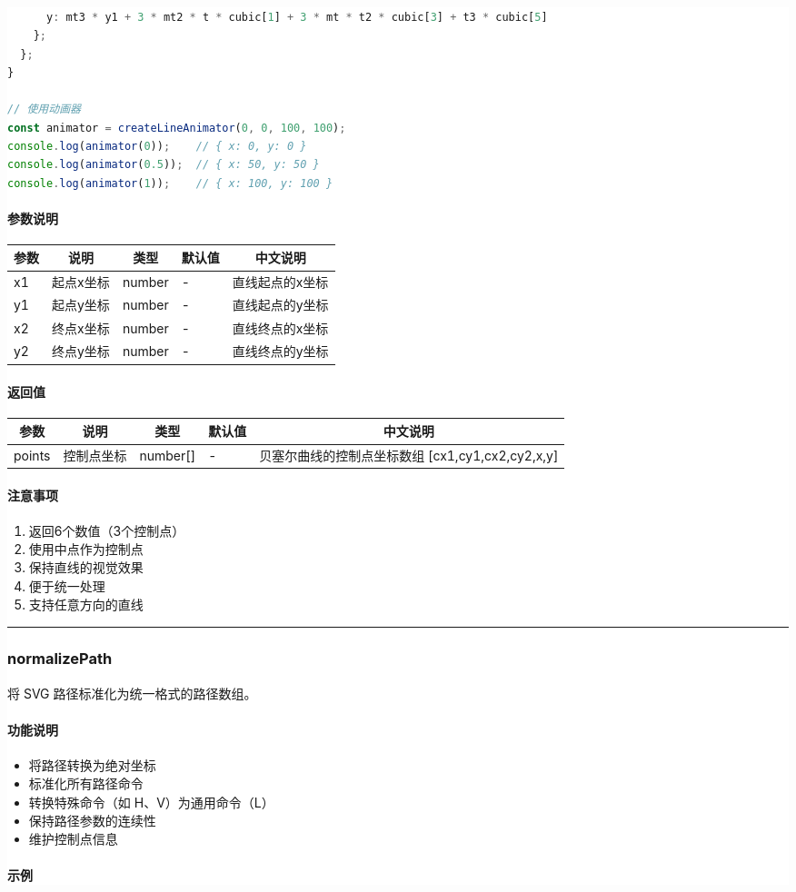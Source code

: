 ```ts
      y: mt3 * y1 + 3 * mt2 * t * cubic[1] + 3 * mt * t2 * cubic[3] + t3 * cubic[5]
    };
  };
}

// 使用动画器
const animator = createLineAnimator(0, 0, 100, 100);
console.log(animator(0));    // { x: 0, y: 0 }
console.log(animator(0.5));  // { x: 50, y: 50 }
console.log(animator(1));    // { x: 100, y: 100 }
```

#### 参数说明

| 参数 | 说明 | 类型 | 默认值 | 中文说明 |
|---------|------|------|---------|----------|
| x1 | 起点x坐标 | number | - | 直线起点的x坐标 |
| y1 | 起点y坐标 | number | - | 直线起点的y坐标 |
| x2 | 终点x坐标 | number | - | 直线终点的x坐标 |
| y2 | 终点y坐标 | number | - | 直线终点的y坐标 |

#### 返回值

| 参数 | 说明 | 类型 | 默认值 | 中文说明 |
|---------|------|------|---------|----------|
| points | 控制点坐标 | number[] | - | 贝塞尔曲线的控制点坐标数组 [cx1,cy1,cx2,cy2,x,y] |

#### 注意事项

1. 返回6个数值（3个控制点）
2. 使用中点作为控制点
3. 保持直线的视觉效果
4. 便于统一处理
5. 支持任意方向的直线

<hr>

### normalizePath

将 SVG 路径标准化为统一格式的路径数组。

#### 功能说明

- 将路径转换为绝对坐标
- 标准化所有路径命令
- 转换特殊命令（如 H、V）为通用命令（L）
- 保持路径参数的连续性
- 维护控制点信息

#### 示例
